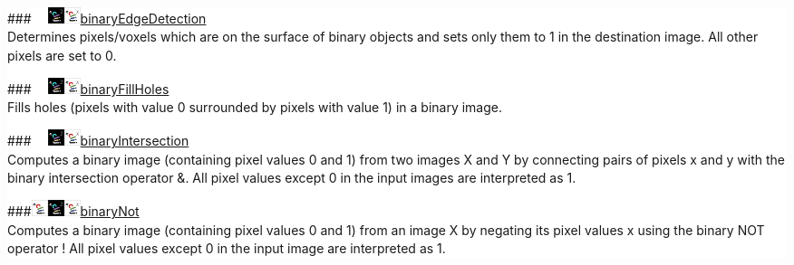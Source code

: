 ###<img src="images/mini_empty_logo.png" width="18" height="18"/><img src="images/mini_clij2_logo.png" width="18" height="18"/><img src="images/mini_clijx_logo.png" width="18" height="18"/><a href="https://clij.github.io/clij2-docs/reference_binaryEdgeDetection">binaryEdgeDetection</a>  
Determines pixels/voxels which are on the surface of binary objects and sets only them to 1 in the  destination image. All other pixels are set to 0.

###<img src="images/mini_empty_logo.png" width="18" height="18"/><img src="images/mini_clij2_logo.png" width="18" height="18"/><img src="images/mini_clijx_logo.png" width="18" height="18"/><a href="https://clij.github.io/clij2-docs/reference_binaryFillHoles">binaryFillHoles</a>  
Fills holes (pixels with value 0 surrounded by pixels with value 1) in a binary image.

###<img src="images/mini_empty_logo.png" width="18" height="18"/><img src="images/mini_clij2_logo.png" width="18" height="18"/><img src="images/mini_clijx_logo.png" width="18" height="18"/><a href="https://clij.github.io/clij2-docs/reference_binaryIntersection">binaryIntersection</a>  
Computes a binary image (containing pixel values 0 and 1) from two images X and Y by connecting pairs of pixels x and y with the binary intersection operator &. All pixel values except 0 in the input images are interpreted as 1.

###<img src="images/mini_clij1_logo.png" width="18" height="18"/><img src="images/mini_clij2_logo.png" width="18" height="18"/><img src="images/mini_clijx_logo.png" width="18" height="18"/><a href="https://clij.github.io/clij2-docs/reference_binaryNot">binaryNot</a>  
Computes a binary image (containing pixel values 0 and 1) from an image X by negating its pixel values x using the binary NOT operator ! All pixel values except 0 in the input image are interpreted as 1.
